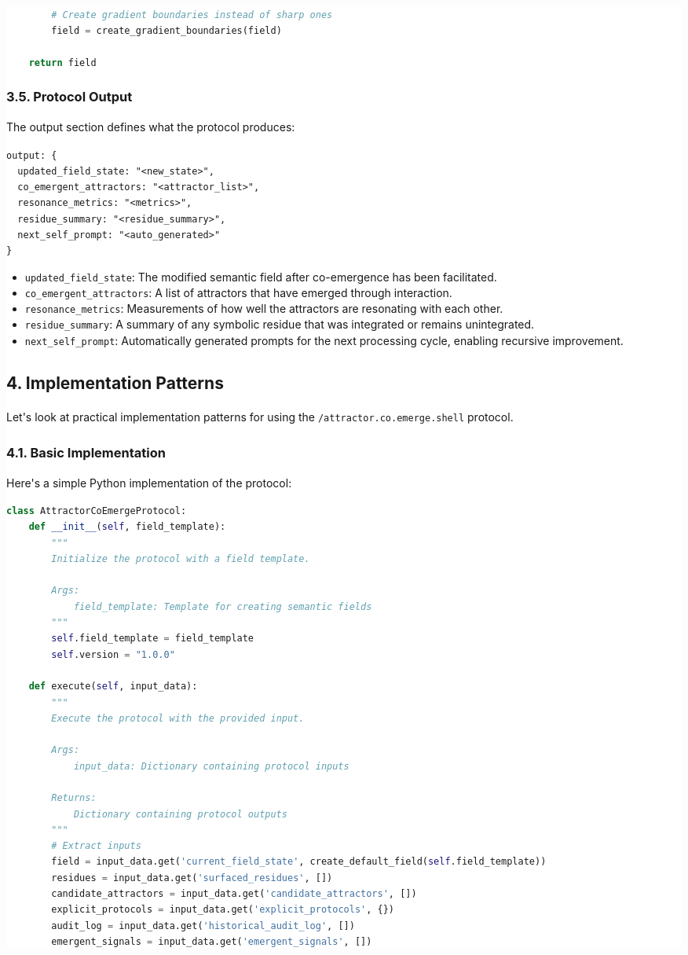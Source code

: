 ```python
        # Create gradient boundaries instead of sharp ones
        field = create_gradient_boundaries(field)
    
    return field
```

### 3.5. Protocol Output

The output section defines what the protocol produces:

```
output: {
  updated_field_state: "<new_state>",
  co_emergent_attractors: "<attractor_list>",
  resonance_metrics: "<metrics>",
  residue_summary: "<residue_summary>",
  next_self_prompt: "<auto_generated>"
}
```

- `updated_field_state`: The modified semantic field after co-emergence has been facilitated.
- `co_emergent_attractors`: A list of attractors that have emerged through interaction.
- `resonance_metrics`: Measurements of how well the attractors are resonating with each other.
- `residue_summary`: A summary of any symbolic residue that was integrated or remains unintegrated.
- `next_self_prompt`: Automatically generated prompts for the next processing cycle, enabling recursive improvement.

## 4. Implementation Patterns

Let's look at practical implementation patterns for using the `/attractor.co.emerge.shell` protocol.

### 4.1. Basic Implementation

Here's a simple Python implementation of the protocol:

```python
class AttractorCoEmergeProtocol:
    def __init__(self, field_template):
        """
        Initialize the protocol with a field template.
        
        Args:
            field_template: Template for creating semantic fields
        """
        self.field_template = field_template
        self.version = "1.0.0"
    
    def execute(self, input_data):
        """
        Execute the protocol with the provided input.
        
        Args:
            input_data: Dictionary containing protocol inputs
            
        Returns:
            Dictionary containing protocol outputs
        """
        # Extract inputs
        field = input_data.get('current_field_state', create_default_field(self.field_template))
        residues = input_data.get('surfaced_residues', [])
        candidate_attractors = input_data.get('candidate_attractors', [])
        explicit_protocols = input_data.get('explicit_protocols', {})
        audit_log = input_data.get('historical_audit_log', [])
        emergent_signals = input_data.get('emergent_signals', [])
```